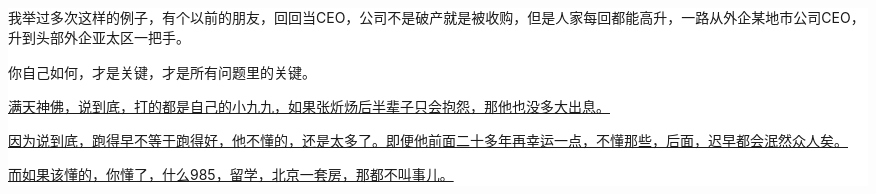 我举过多次这样的例子，有个以前的朋友，回回当CEO，公司不是破产就是被收购，但是人家每回都能高升，一路从外企某地市公司CEO，升到头部外企亚太区一把手。  

你自己如何，才是关键，才是所有问题里的关键。

[满天神佛，说到底，打的都是自己的小九九，如果张炘炀后半辈子只会抱怨，那他也没多大出息。](http://mp.weixin.qq.com/s?__biz=MzU3NDc5Nzc0NQ==&mid=2247525592&idx=1&sn=b067e0044a27be31d4e1dc76e6ef3c88&chksm=fd2ec606ca594f1002cbe32e44fa83838416bdbe39bf93bfe4d7c5b567f74068439177cedcfb&scene=21#wechat_redirect)

[因为说到底，跑得早不等于跑得好，他不懂的，还是太多了。即便他前面二十多年再幸运一点，不懂那些，后面，迟早都会泯然众人矣。](http://mp.weixin.qq.com/s?__biz=MzU3NDc5Nzc0NQ==&mid=2247525592&idx=1&sn=b067e0044a27be31d4e1dc76e6ef3c88&chksm=fd2ec606ca594f1002cbe32e44fa83838416bdbe39bf93bfe4d7c5b567f74068439177cedcfb&scene=21#wechat_redirect)

[而如果该懂的，你懂了，什么985，留学，北京一套房，那都不叫事儿。](http://mp.weixin.qq.com/s?__biz=MzU3NDc5Nzc0NQ==&mid=2247525592&idx=1&sn=b067e0044a27be31d4e1dc76e6ef3c88&chksm=fd2ec606ca594f1002cbe32e44fa83838416bdbe39bf93bfe4d7c5b567f74068439177cedcfb&scene=21#wechat_redirect)


